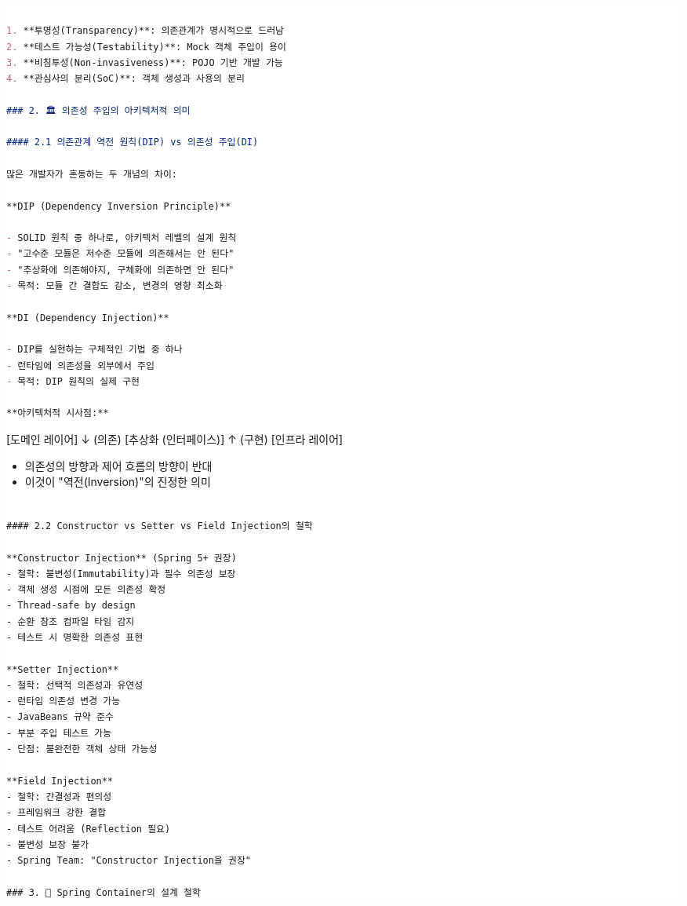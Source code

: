 ```markdown

1. **투명성(Transparency)**: 의존관계가 명시적으로 드러남
2. **테스트 가능성(Testability)**: Mock 객체 주입이 용이
3. **비침투성(Non-invasiveness)**: POJO 기반 개발 가능
4. **관심사의 분리(SoC)**: 객체 생성과 사용의 분리

### 2. 🏛️ 의존성 주입의 아키텍처적 의미

#### 2.1 의존관계 역전 원칙(DIP) vs 의존성 주입(DI)

많은 개발자가 혼동하는 두 개념의 차이:

**DIP (Dependency Inversion Principle)**

- SOLID 원칙 중 하나로, 아키텍처 레벨의 설계 원칙
- "고수준 모듈은 저수준 모듈에 의존해서는 안 된다"
- "추상화에 의존해야지, 구체화에 의존하면 안 된다"
- 목적: 모듈 간 결합도 감소, 변경의 영향 최소화

**DI (Dependency Injection)**

- DIP를 실현하는 구체적인 기법 중 하나
- 런타임에 의존성을 외부에서 주입
- 목적: DIP 원칙의 실제 구현

**아키텍처적 시사점:**
```

[도메인 레이어]
↓ (의존)
[추상화 (인터페이스)]
↑ (구현)
[인프라 레이어]

- 의존성의 방향과 제어 흐름의 방향이 반대
- 이것이 "역전(Inversion)"의 진정한 의미

```

#### 2.2 Constructor vs Setter vs Field Injection의 철학

**Constructor Injection** (Spring 5+ 권장)
- 철학: 불변성(Immutability)과 필수 의존성 보장
- 객체 생성 시점에 모든 의존성 확정
- Thread-safe by design
- 순환 참조 컴파일 타임 감지
- 테스트 시 명확한 의존성 표현

**Setter Injection**
- 철학: 선택적 의존성과 유연성
- 런타임 의존성 변경 가능
- JavaBeans 규약 준수
- 부분 주입 테스트 가능
- 단점: 불완전한 객체 상태 가능성

**Field Injection**
- 철학: 간결성과 편의성
- 프레임워크 강한 결합
- 테스트 어려움 (Reflection 필요)
- 불변성 보장 불가
- Spring Team: "Constructor Injection을 권장"

### 3. 🔄 Spring Container의 설계 철학

```